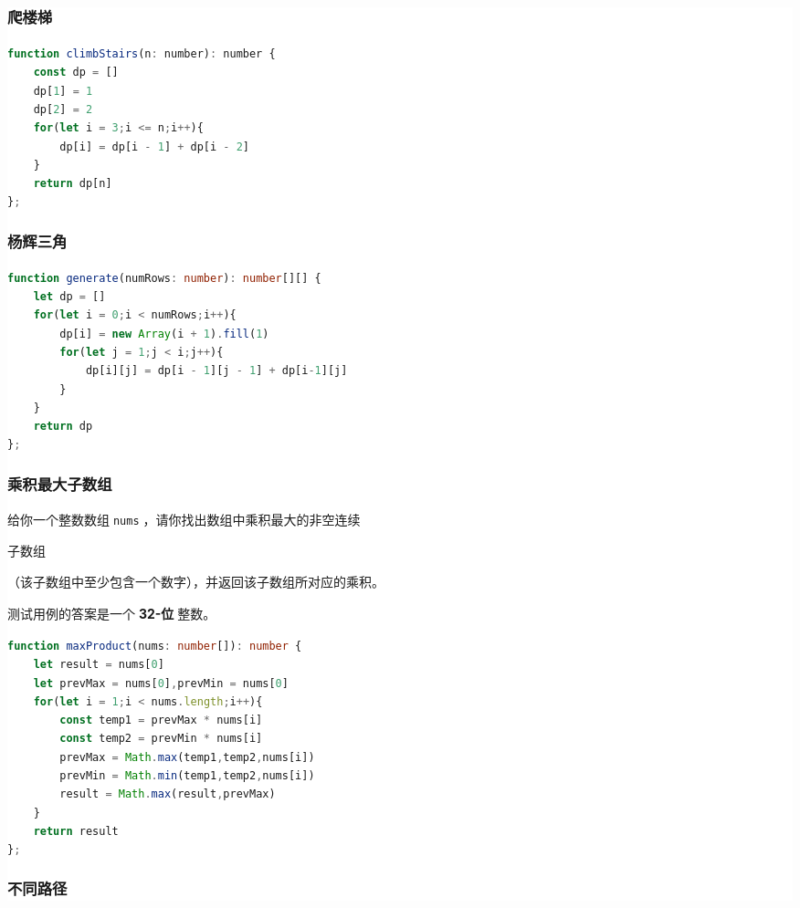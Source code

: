 ### 爬楼梯

```js
function climbStairs(n: number): number {
    const dp = []
    dp[1] = 1
    dp[2] = 2
    for(let i = 3;i <= n;i++){
        dp[i] = dp[i - 1] + dp[i - 2]
    }
    return dp[n]
};
```

### 杨辉三角

```typescript
function generate(numRows: number): number[][] {
    let dp = []
    for(let i = 0;i < numRows;i++){
        dp[i] = new Array(i + 1).fill(1)
        for(let j = 1;j < i;j++){
            dp[i][j] = dp[i - 1][j - 1] + dp[i-1][j]
        }
    }
    return dp
};
```

### 乘积最大子数组

给你一个整数数组 `nums` ，请你找出数组中乘积最大的非空连续

子数组

（该子数组中至少包含一个数字），并返回该子数组所对应的乘积。

测试用例的答案是一个 **32-位** 整数。

```typescript
function maxProduct(nums: number[]): number {
    let result = nums[0]
    let prevMax = nums[0],prevMin = nums[0]
    for(let i = 1;i < nums.length;i++){
        const temp1 = prevMax * nums[i]
        const temp2 = prevMin * nums[i]
        prevMax = Math.max(temp1,temp2,nums[i])
        prevMin = Math.min(temp1,temp2,nums[i])
        result = Math.max(result,prevMax)
    }
    return result
};
```

### 不同路径
